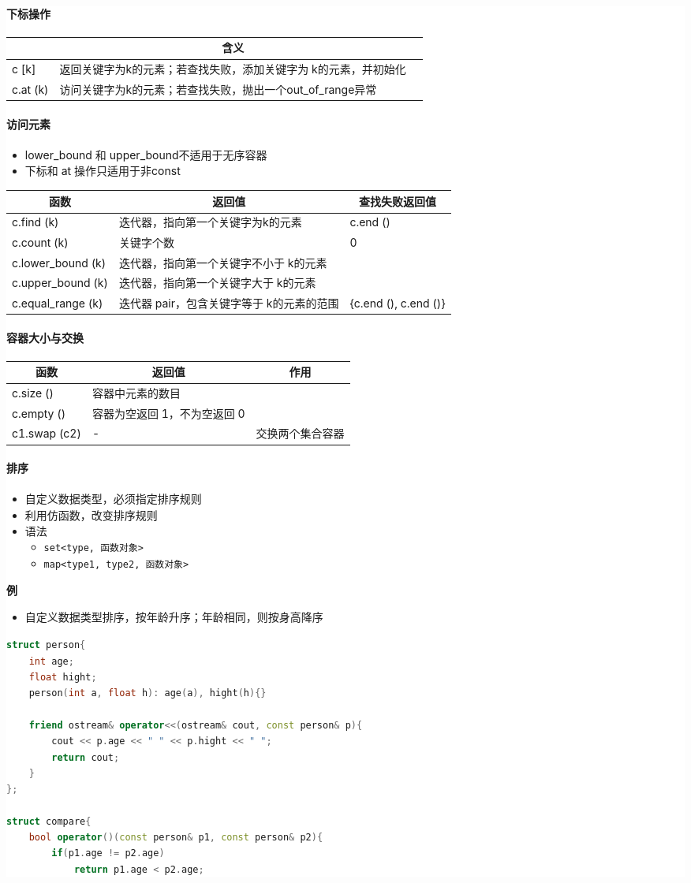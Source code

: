 

#### 下标操作

|          | 含义                                                         |      |
| -------- | ------------------------------------------------------------ | ---- |
| c [k]    | 返回关键字为k的元素；若查找失败，添加关键字为 k的元素，并初始化 |      |
| c.at (k) | 访问关键字为k的元素；若查找失败，抛出一个out_of_range异常    |      |



#### 访问元素

- lower_bound 和 upper_bound不适用于无序容器
- 下标和 at 操作只适用于非const

| 函数              | 返回值                                    | 查找失败返回值       |
| ----------------- | ----------------------------------------- | -------------------- |
| c.find (k)        | 迭代器，指向第一个关键字为k的元素         | c.end ()             |
| c.count (k)       | 关键字个数                                | 0                    |
| c.lower_bound (k) | 迭代器，指向第一个关键字不小于 k的元素    |                      |
| c.upper_bound (k) | 迭代器，指向第一个关键字大于 k的元素      |                      |
| c.equal_range (k) | 迭代器 pair，包含关键字等于 k的元素的范围 | {c.end (), c.end ()} |



#### 容器大小与交换

| 函数         | 返回值                       | 作用             |
| ------------ | ---------------------------- | ---------------- |
| c.size ()    | 容器中元素的数目             |                  |
| c.empty ()   | 容器为空返回 1，不为空返回 0 |                  |
| c1.swap (c2) | -                            | 交换两个集合容器 |



#### 排序

- 自定义数据类型，必须指定排序规则
- 利用仿函数，改变排序规则
- 语法
  - `set<type, 函数对象>`
  -  `map<type1, type2, 函数对象>`

**例**

- 自定义数据类型排序，按年龄升序；年龄相同，则按身高降序

```c++
struct person{
    int age;
    float hight;
    person(int a, float h): age(a), hight(h){}

    friend ostream& operator<<(ostream& cout, const person& p){
        cout << p.age << " " << p.hight << " ";
        return cout;
    }
};

struct compare{
    bool operator()(const person& p1, const person& p2){
        if(p1.age != p2.age)
            return p1.age < p2.age;
```